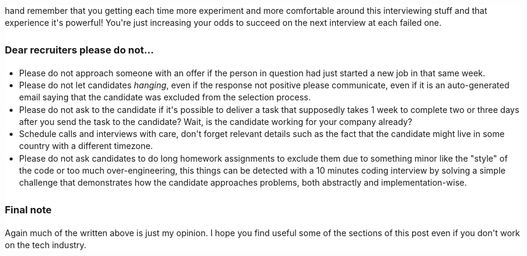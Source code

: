 hand remember that you getting each time more experiment and more comfortable around this interviewing stuff and that experience it's powerful! You're just increasing your odds to succeed on the next interview at each failed one.

### Dear recruiters please do not...

* Please do not approach someone with an offer if the person in question had just started a new job in that same week.
* Please do not let candidates *hanging*, even if the response not positive please communicate, even if it is an auto-generated email saying that the candidate was excluded from the selection process.
* Please do not ask to the candidate if it's possible to deliver a task that supposedly takes 1 week to complete two or three days after you send the task to the candidate? Wait, is the candidate working for your company already?
* Schedule calls and interviews with care, don't forget relevant details such as the fact that the candidate might live in some country with a different timezone.
* Please do not ask candidates to do long homework assignments to exclude them due to something minor like the "style" of the code or too much over-engineering, this things can be detected with a 10 minutes coding interview by solving a simple challenge that demonstrates how the candidate approaches problems, both abstractly and implementation-wise.

### Final note

Again much of the written above is just my opinion. I hope you find useful some of the sections of this post even if you don't work on the tech industry.